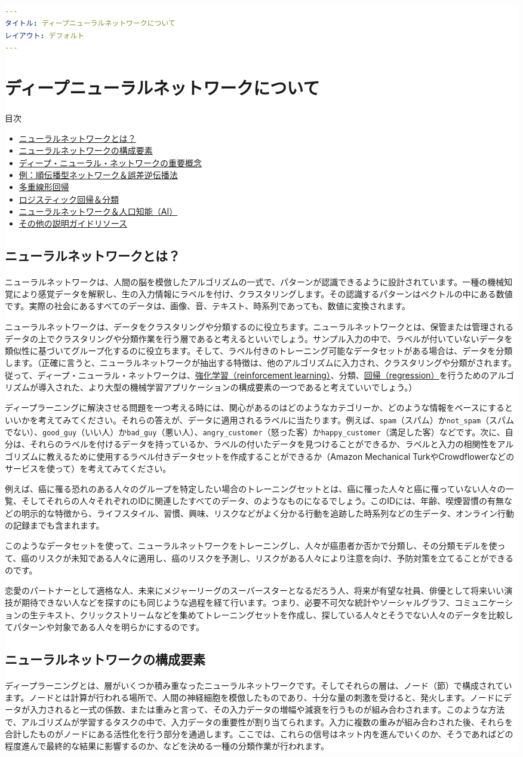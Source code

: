 ```yaml
---
タイトル: ディープニューラルネットワークについて
レイアウト: デフォルト
---
```


# ディープニューラルネットワークについて

目次

* <a href="#define">ニューラルネットワークとは？</a>
* <a href="#element">ニューラルネットワークの構成要素</a>
* <a href="#concept">ディープ・ニューラル・ネットワークの重要概念</a>
* <a href="#forward">例：順伝播型ネットワーク＆誤差逆伝播法</a>
* <a href="#multiple">多重線形回帰</a>
* <a href="#logistic">ロジスティック回帰＆分類</a>
* <a href="#ai">ニューラルネットワーク＆人口知能（AI）</a>
* <a href="#intro">その他の説明ガイドリソース</a>

## <a name="define">ニューラルネットワークとは？</a>

ニューラルネットワークは、人間の脳を模倣したアルゴリズムの一式で、パターンが認識できるように設計されています。一種の機械知覚により感覚データを解釈し、生の入力情報にラベルを付け、クラスタリングします。その認識するパターンはベクトルの中にある数値です。実際の社会にあるすべてのデータは、画像、音、テキスト、時系列であっても、数値に変換されます。 

ニューラルネットワークは、データをクラスタリングや分類するのに役立ちます。ニューラルネットワークとは、保管または管理されるデータの上でクラスタリングや分類作業を行う層であると考えるといいでしょう。サンプル入力の中で、ラベルが付いていないデータを類似性に基づいてグループ化するのに役立ちます。そして、ラベル付きのトレーニング可能なデータセットがある場合は、データを分類します。（正確に言うと、ニューラルネットワークが抽出する特徴は、他のアルゴリズムに入力され、クラスタリングや分類がされます。従って、ディープ・ニューラル・ネットワークは、[強化学習（reinforcement learning）](../reinforcementlearning.html)、分類、[回帰（regression）](../linear-regression.html)を行うためのアルゴリズムが導入された、より大型の機械学習アプリケーションの構成要素の一つであると考えていいでしょう。）

ディープラーニングに解決させる問題を一つ考える時には、関心があるのはどのようなカテゴリーか、どのような情報をベースにするといいかを考えてみてください。それらの答えが、データに適用されるラベルに当たります。例えば、`spam`（スパム）か`not_spam`（スパムでない）、`good_guy`（いい人）か`bad_guy`（悪い人）、`angry_customer`（怒った客）か`happy_customer`（満足した客）などです。次に、自分は、それらのラベルを付けるデータを持っているか、ラベルの付いたデータを見つけることができるか、ラベルと入力の相関性をアルゴリズムに教えるために使用するラベル付きデータセットを作成することができるか（Amazon Mechanical TurkやCrowdflowerなどのサービスを使って）を考えてみてください。

例えば、癌に罹る恐れのある人々のグループを特定したい場合のトレーニングセットとは、癌に罹った人々と癌に罹っていない人々の一覧、そしてそれらの人々それぞれのIDに関連したすべてのデータ、のようなものになるでしょう。このIDには、年齢、喫煙習慣の有無などの明示的な特徴から、ライフスタイル、習慣、興味、リスクなどがよく分かる行動を追跡した時系列などの生データ、オンライン行動の記録までも含まれます。 

このようなデータセットを使って、ニューラルネットワークをトレーニングし、人々が癌患者か否かで分類し、その分類モデルを使って、癌のリスクが未知である人々に適用し、癌のリスクを予測し、リスクがある人々により注意を向け、予防対策を立てることができるのです。 

恋愛のパートナーとして適格な人、未来にメジャーリーグのスーパースターとなるだろう人、将来が有望な社員、俳優として将来いい演技が期待できない人などを探すのにも同じような過程を経て行います。つまり、必要不可欠な統計やソーシャルグラフ、コミュニケーションの生テキスト、クリックストリームなどを集めてトレーニングセットを作成し、探している人々とそうでない人々のデータを比較してパターンや対象である人々を明らかにするのです。 

## <a name="element">ニューラルネットワークの構成要素</a>

ディープラーニングとは、層がいくつか積み重なったニューラルネットワークです。そしてそれらの層は、ノード（節）で構成されています。ノードとは計算が行われる場所で、人間の神経細胞を模倣したものであり、十分な量の刺激を受けると、発火します。ノードにデータが入力されると一式の係数、または重みと言って、その入力データの増幅や減衰を行うものが組み合わされます。このような方法で、アルゴリズムが学習するタスクの中で、入力データの重要性が割り当てられます。入力に複数の重みが組み合わされた後、それらを合計したものがノードにある活性化を行う部分を通過します。ここでは、これらの信号はネット内を進んでいくのか、そうであればどの程度進んで最終的な結果に影響するのか、などを決める一種の分類作業が行われます。 

